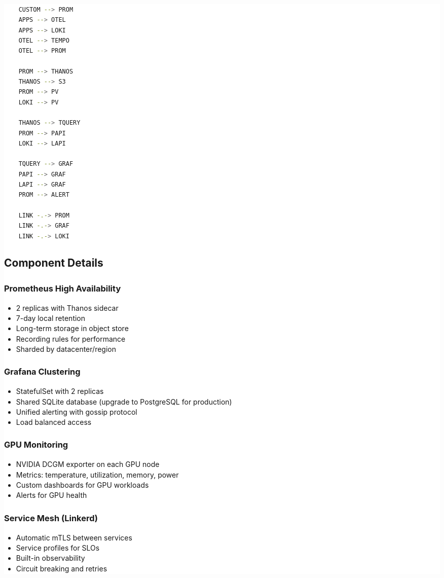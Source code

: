 ```bash
    CUSTOM --> PROM
    APPS --> OTEL
    APPS --> LOKI
    OTEL --> TEMPO
    OTEL --> PROM
    
    PROM --> THANOS
    THANOS --> S3
    PROM --> PV
    LOKI --> PV
    
    THANOS --> TQUERY
    PROM --> PAPI
    LOKI --> LAPI
    
    TQUERY --> GRAF
    PAPI --> GRAF
    LAPI --> GRAF
    PROM --> ALERT
    
    LINK -.-> PROM
    LINK -.-> GRAF
    LINK -.-> LOKI
```

## Component Details

### Prometheus High Availability
- 2 replicas with Thanos sidecar
- 7-day local retention
- Long-term storage in object store
- Recording rules for performance
- Sharded by datacenter/region

### Grafana Clustering
- StatefulSet with 2 replicas
- Shared SQLite database (upgrade to PostgreSQL for production)
- Unified alerting with gossip protocol
- Load balanced access

### GPU Monitoring
- NVIDIA DCGM exporter on each GPU node
- Metrics: temperature, utilization, memory, power
- Custom dashboards for GPU workloads
- Alerts for GPU health

### Service Mesh (Linkerd)
- Automatic mTLS between services
- Service profiles for SLOs
- Built-in observability
- Circuit breaking and retries
